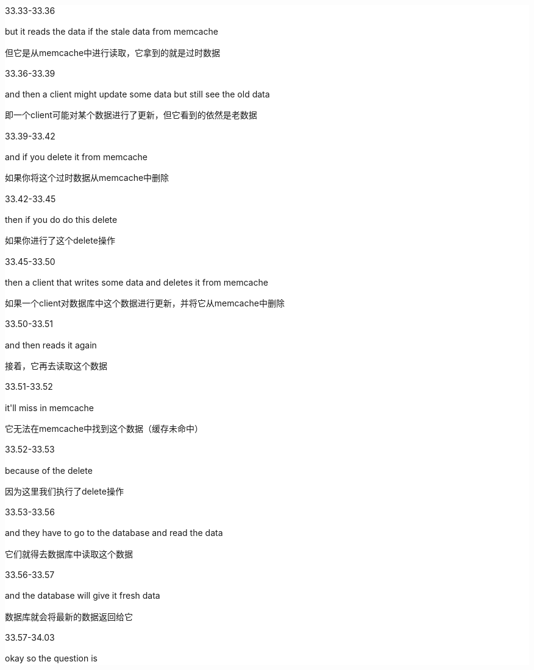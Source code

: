 33.33-33.36

 but it reads the data if the stale data from memcache

但它是从memcache中进行读取，它拿到的就是过时数据

33.36-33.39

and then a client might update some data but still see the old data

即一个client可能对某个数据进行了更新，但它看到的依然是老数据

33.39-33.42

 and if you delete it from memcache

如果你将这个过时数据从memcache中删除

33.42-33.45

then if you do do this delete 

如果你进行了这个delete操作

33.45-33.50

then a client that writes some data and deletes it from memcache

如果一个client对数据库中这个数据进行更新，并将它从memcache中删除

33.50-33.51

and then reads it again

接着，它再去读取这个数据

33.51-33.52

it'll miss in memcache 

它无法在memcache中找到这个数据（缓存未命中）




33.52-33.53

because of the delete

因为这里我们执行了delete操作

33.53-33.56

 and they  have to go to the database and read the data 

它们就得去数据库中读取这个数据

33.56-33.57

and the database will give it fresh data 

数据库就会将最新的数据返回给它

33.57-34.03

okay so the question is
